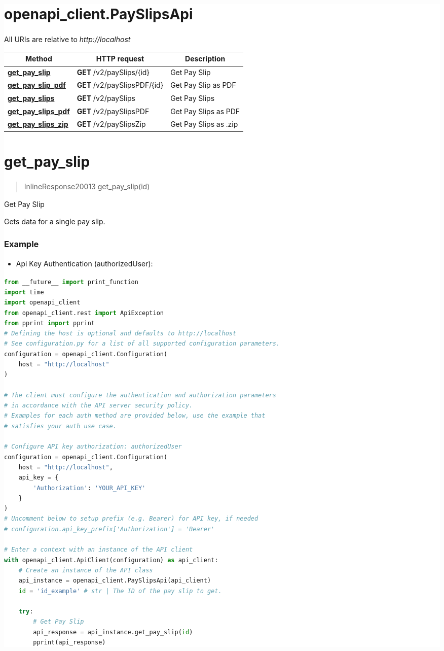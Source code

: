 # openapi_client.PaySlipsApi

All URIs are relative to *http://localhost*

Method | HTTP request | Description
------------- | ------------- | -------------
[**get_pay_slip**](PaySlipsApi.md#get_pay_slip) | **GET** /v2/paySlips/{id} | Get Pay Slip
[**get_pay_slip_pdf**](PaySlipsApi.md#get_pay_slip_pdf) | **GET** /v2/paySlipsPDF/{id} | Get Pay Slip as PDF
[**get_pay_slips**](PaySlipsApi.md#get_pay_slips) | **GET** /v2/paySlips | Get Pay Slips
[**get_pay_slips_pdf**](PaySlipsApi.md#get_pay_slips_pdf) | **GET** /v2/paySlipsPDF | Get Pay Slips as PDF
[**get_pay_slips_zip**](PaySlipsApi.md#get_pay_slips_zip) | **GET** /v2/paySlipsZip | Get Pay Slips as .zip


# **get_pay_slip**
> InlineResponse20013 get_pay_slip(id)

Get Pay Slip

Gets data for a single pay slip.

### Example

* Api Key Authentication (authorizedUser):
```python
from __future__ import print_function
import time
import openapi_client
from openapi_client.rest import ApiException
from pprint import pprint
# Defining the host is optional and defaults to http://localhost
# See configuration.py for a list of all supported configuration parameters.
configuration = openapi_client.Configuration(
    host = "http://localhost"
)

# The client must configure the authentication and authorization parameters
# in accordance with the API server security policy.
# Examples for each auth method are provided below, use the example that
# satisfies your auth use case.

# Configure API key authorization: authorizedUser
configuration = openapi_client.Configuration(
    host = "http://localhost",
    api_key = {
        'Authorization': 'YOUR_API_KEY'
    }
)
# Uncomment below to setup prefix (e.g. Bearer) for API key, if needed
# configuration.api_key_prefix['Authorization'] = 'Bearer'

# Enter a context with an instance of the API client
with openapi_client.ApiClient(configuration) as api_client:
    # Create an instance of the API class
    api_instance = openapi_client.PaySlipsApi(api_client)
    id = 'id_example' # str | The ID of the pay slip to get.

    try:
        # Get Pay Slip
        api_response = api_instance.get_pay_slip(id)
        pprint(api_response)
```